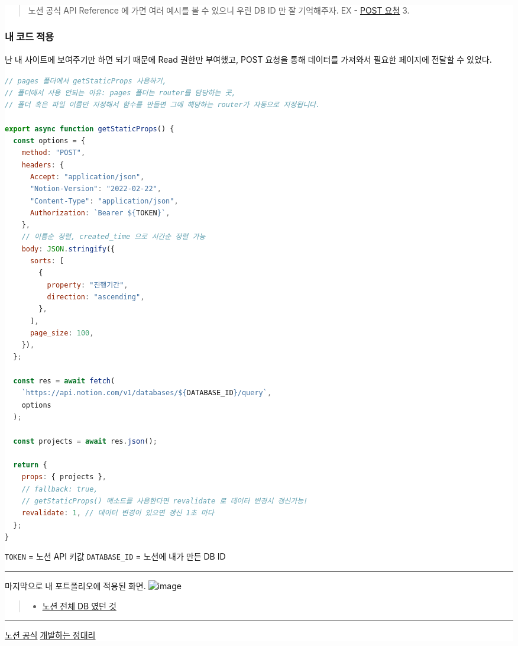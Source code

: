 > 노션 공식 API Reference 에 가면 여러 예시를 볼 수 있으니 우린 DB ID 만 잘 기억해주자.
> EX - [POST 요청](https://developers.notion.com/reference/post-page) 3.

### 내 코드 적용

난 내 사이트에 보여주기만 하면 되기 때문에 Read 권한만 부여했고, POST 요청을 통해 데이터를 가져와서 필요한 페이지에 전달할 수 있었다.

```js
// pages 폴더에서 getStaticProps 사용하기,
// 폴더에서 사용 안되는 이유: pages 폴더는 router를 담당하는 곳,
// 폴더 혹은 파일 이름만 지정해서 함수를 만들면 그에 해당하는 router가 자동으로 지정됩니다.

export async function getStaticProps() {
  const options = {
    method: "POST",
    headers: {
      Accept: "application/json",
      "Notion-Version": "2022-02-22",
      "Content-Type": "application/json",
      Authorization: `Bearer ${TOKEN}`,
    },
    // 이름순 정렬, created_time 으로 시간순 정렬 가능
    body: JSON.stringify({
      sorts: [
        {
          property: "진행기간",
          direction: "ascending",
        },
      ],
      page_size: 100,
    }),
  };

  const res = await fetch(
    `https://api.notion.com/v1/databases/${DATABASE_ID}/query`,
    options
  );

  const projects = await res.json();

  return {
    props: { projects },
    // fallback: true,
    // getStaticProps() 메소드를 사용한다면 revalidate 로 데이터 변경시 갱신가능!
    revalidate: 1, // 데이터 변경이 있으면 갱신 1초 마다
  };
}
```

`TOKEN` = 노션 API 키값
`DATABASE_ID` = 노션에 내가 만든 DB ID

---

마지막으로 내 포트폴리오에 적용된 화면.
<img width="763" alt="image" src="https://github.com/user-attachments/assets/449c8543-46d3-4b1b-944d-5270896cb49e">

> - [노션 전체 DB 였던 것](#2-db-생성하고-api-통합)

---

[노션 공식](https://www.notion.so/ko-kr/help)
[개발하는 정대리](https://youtu.be/KvoFvmu5eRo?si=Qj3Ie8134jyyacWG)
